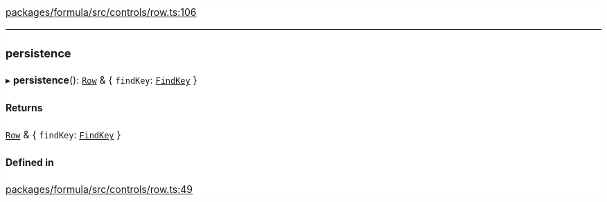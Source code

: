 [packages/formula/src/controls/row.ts:106](https://github.com/mashcard/mashcard/blob/main/packages/formula/src/controls/row.ts#L106)

---

### <a id="persistence" name="persistence"></a> persistence

▸ **persistence**(): [`Row`](../interfaces/Row.md) & { `findKey`: [`FindKey`](../interfaces/FindKey.md) }

#### Returns

[`Row`](../interfaces/Row.md) & { `findKey`: [`FindKey`](../interfaces/FindKey.md) }

#### Defined in

[packages/formula/src/controls/row.ts:49](https://github.com/mashcard/mashcard/blob/main/packages/formula/src/controls/row.ts#L49)
